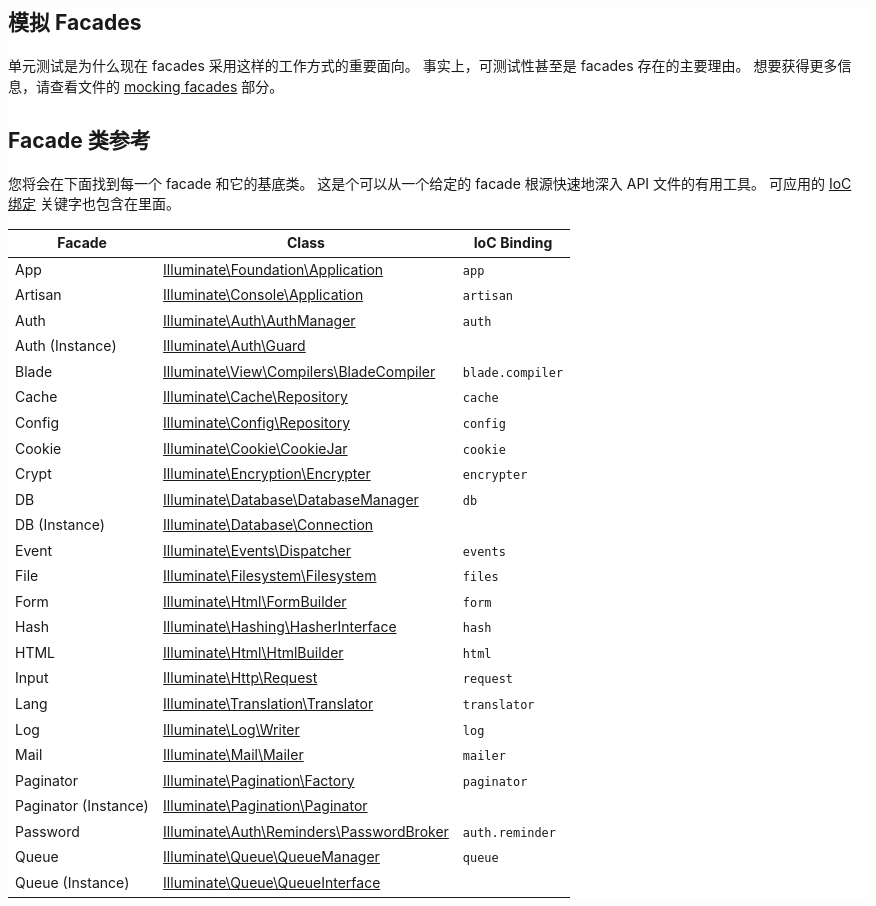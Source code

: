 <a name="mocking-facades"></a>
## 模拟 Facades

单元测试是为什么现在 facades 采用这样的工作方式的重要面向。 事实上，可测试性甚至是 facades 存在的主要理由。 想要获得更多信息，请查看文件的 [mocking facades](/docs/4.2/testing#mocking-facades) 部分。

<a name="facade-class-reference"></a>
## Facade 类参考

您将会在下面找到每一个 facade 和它的基底类。 这是个可以从一个给定的 facade 根源快速地深入 API 文件的有用工具。 可应用的 [IoC 绑定](/docs/4.2/ioc) 关键字也包含在里面。

Facade  |  Class  |  IoC Binding
------------- | ------------- | -------------
App  |  [Illuminate\Foundation\Application](http://laravel.com/api/4.2/Illuminate/Foundation/Application.html)  | `app`
Artisan  |  [Illuminate\Console\Application](http://laravel.com/api/4.2/Illuminate/Console/Application.html)  |  `artisan`
Auth  |  [Illuminate\Auth\AuthManager](http://laravel.com/api/4.2/Illuminate/Auth/AuthManager.html)  |  `auth`
Auth (Instance)  |  [Illuminate\Auth\Guard](http://laravel.com/api/4.2/Illuminate/Auth/Guard.html)  |
Blade  |  [Illuminate\View\Compilers\BladeCompiler](http://laravel.com/api/4.2/Illuminate/View/Compilers/BladeCompiler.html)  |  `blade.compiler`
Cache  |  [Illuminate\Cache\Repository](http://laravel.com/api/4.2/Illuminate/Cache/Repository.html)  |  `cache`
Config  |  [Illuminate\Config\Repository](http://laravel.com/api/4.2/Illuminate/Config/Repository.html)  |  `config`
Cookie  |  [Illuminate\Cookie\CookieJar](http://laravel.com/api/4.2/Illuminate/Cookie/CookieJar.html)  |  `cookie`
Crypt  |  [Illuminate\Encryption\Encrypter](http://laravel.com/api/4.2/Illuminate/Encryption/Encrypter.html)  |  `encrypter`
DB  |  [Illuminate\Database\DatabaseManager](http://laravel.com/api/4.2/Illuminate/Database/DatabaseManager.html)  |  `db`
DB (Instance)  |  [Illuminate\Database\Connection](http://laravel.com/api/4.2/Illuminate/Database/Connection.html)  |
Event  |  [Illuminate\Events\Dispatcher](http://laravel.com/api/4.2/Illuminate/Events/Dispatcher.html)  |  `events`
File  |  [Illuminate\Filesystem\Filesystem](http://laravel.com/api/4.2/Illuminate/Filesystem/Filesystem.html)  |  `files`
Form  |  [Illuminate\Html\FormBuilder](http://laravel.com/api/4.2/Illuminate/Html/FormBuilder.html)  |  `form`
Hash  |  [Illuminate\Hashing\HasherInterface](http://laravel.com/api/4.2/Illuminate/Hashing/HasherInterface.html)  |  `hash`
HTML  |  [Illuminate\Html\HtmlBuilder](http://laravel.com/api/4.2/Illuminate/Html/HtmlBuilder.html)  |  `html`
Input  |  [Illuminate\Http\Request](http://laravel.com/api/4.2/Illuminate/Http/Request.html)  |  `request`
Lang  |  [Illuminate\Translation\Translator](http://laravel.com/api/4.2/Illuminate/Translation/Translator.html)  |  `translator`
Log  |  [Illuminate\Log\Writer](http://laravel.com/api/4.2/Illuminate/Log/Writer.html)  |  `log`
Mail  |  [Illuminate\Mail\Mailer](http://laravel.com/api/4.2/Illuminate/Mail/Mailer.html)  |  `mailer`
Paginator  |  [Illuminate\Pagination\Factory](http://laravel.com/api/4.2/Illuminate/Pagination/Factory.html)  |  `paginator`
Paginator (Instance)  |  [Illuminate\Pagination\Paginator](http://laravel.com/api/4.2/Illuminate/Pagination/Paginator.html)  |
Password  |  [Illuminate\Auth\Reminders\PasswordBroker](http://laravel.com/api/4.2/Illuminate/Auth/Reminders/PasswordBroker.html)  |  `auth.reminder`
Queue  |  [Illuminate\Queue\QueueManager](http://laravel.com/api/4.2/Illuminate/Queue/QueueManager.html)  |  `queue`
Queue (Instance) |  [Illuminate\Queue\QueueInterface](http://laravel.com/api/4.2/Illuminate/Queue/QueueInterface.html)  |